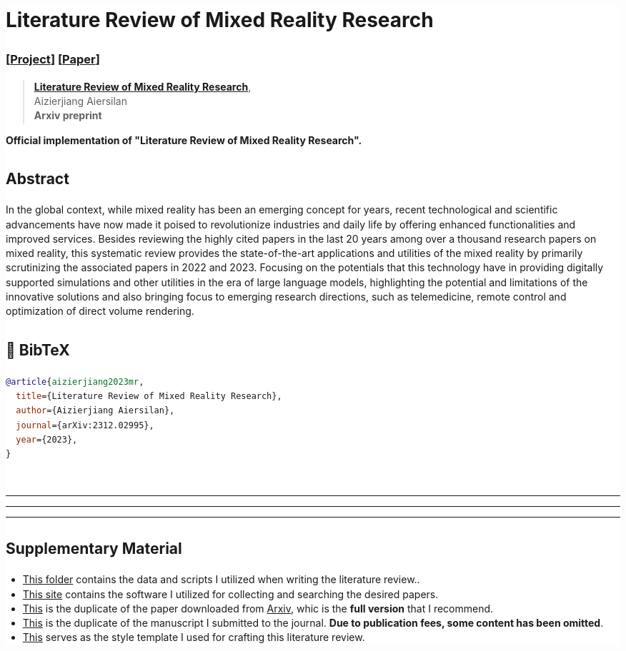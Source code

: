 # Literature Review of Mixed Reality Research
### [[Project](https://aizierjiang.github.io/mr)] [[Paper](https://arxiv.org/abs/2312.02995)]

> [**Literature Review of Mixed Reality Research**](https://arxiv.org/abs/2312.02995),            
> Aizierjiang Aiersilan  
> **Arxiv preprint**

**Official implementation of "Literature Review of Mixed Reality Research".** 


## Abstract
In the global context, while mixed reality has been an emerging concept for years, recent technological and scientific advancements have now made it poised to revolutionize industries and daily life by offering enhanced functionalities and improved services. Besides reviewing the highly cited papers in the last 20 years among over a thousand research papers on mixed reality, this systematic review provides the state-of-the-art applications and utilities of the mixed reality by primarily scrutinizing the associated papers in 2022 and 2023. Focusing on the potentials that this technology have in providing digitally supported simulations and other utilities in the era of large language models, highlighting the potential and limitations of the innovative solutions and also bringing focus to emerging research directions, such as telemedicine, remote control and optimization of direct volume rendering. 


## 📜 BibTeX
```bibtex
@article{aizierjiang2023mr,
  title={Literature Review of Mixed Reality Research},
  author={Aizierjiang Aiersilan},
  journal={arXiv:2312.02995},
  year={2023},
}
```

<br>

---

---

---

## Supplementary Material

- [This folder](./src) contains the data and scripts I utilized when writing the literature review..
- [This site](https://harzing.com/resources/publish-or-perish) contains the software I utilized for collecting and searching the desired papers.
- [This](Literature_Review_of_Mixed_Reality_Research-arxiv.pdf) is the duplicate of the paper downloaded from [Arxiv](https://arxiv.org/abs/2312.02995), whic is the **full version** that I recommend.
- [This](Literature_Review_of_Mixed_Reality_Research.pdf) is the duplicate of the manuscript I submitted to the journal. **Due to publication fees, some content has been omitted**.
- [This](./Template.doc) serves as the style template I used for crafting this literature review.
